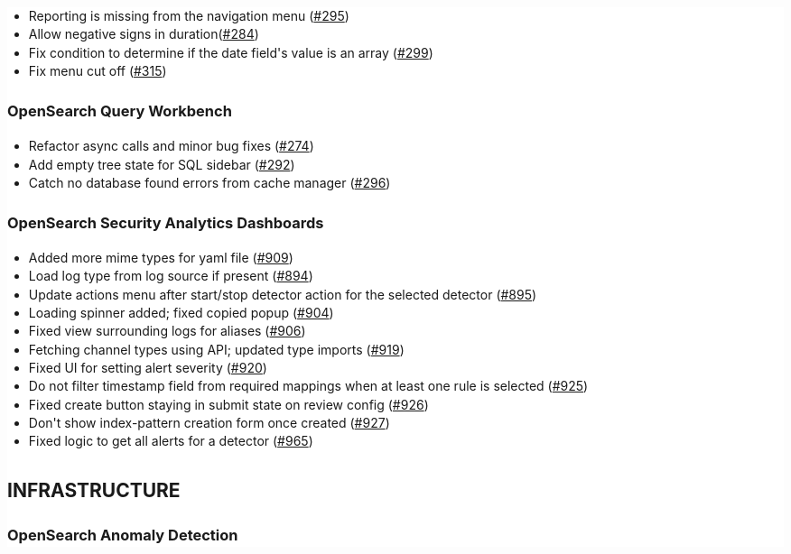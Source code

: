 <ul>
<li>Reporting is missing from the navigation menu (<a href="https://github.com/opensearch-project/dashboards-reporting/pull/295">#295</a>)</li>
<li>Allow negative signs in duration(<a href="https://github.com/opensearch-project/dashboards-reporting/pull/284">#284</a>)</li>
<li>Fix condition to determine if the date field's value is an array (<a href="https://github.com/opensearch-project/dashboards-reporting/pull/299">#299</a>)</li>
<li>Fix menu cut off (<a href="https://github.com/opensearch-project/dashboards-reporting/pull/315">#315</a>)</li>
</ul>

<h3>OpenSearch Query Workbench</h3>

<ul>
<li>Refactor async calls and minor bug fixes (<a href="https://github.com/opensearch-project/dashboards-query-workbench/pull/274">#274</a>)</li>
<li>Add empty tree state for SQL sidebar (<a href="https://github.com/opensearch-project/dashboards-query-workbench/pull/292">#292</a>)</li>
<li>Catch no database found errors from cache manager (<a href="https://github.com/opensearch-project/dashboards-query-workbench/pull/296">#296</a>)</li>
</ul>

<h3>OpenSearch Security Analytics Dashboards</h3>

<ul>
<li>Added more mime types for yaml file (<a href="https://github.com/opensearch-project/security-analytics-dashboards-plugin/pull/909">#909</a>)</li>
<li>Load log type from log source if present (<a href="https://github.com/opensearch-project/security-analytics-dashboards-plugin/pull/894">#894</a>)</li>
<li>Update actions menu after start/stop detector action for the selected detector (<a href="https://github.com/opensearch-project/security-analytics-dashboards-plugin/pull/895">#895</a>)</li>
<li>Loading spinner added; fixed copied popup (<a href="https://github.com/opensearch-project/security-analytics-dashboards-plugin/pull/904">#904</a>)</li>
<li>Fixed view surrounding logs for aliases (<a href="https://github.com/opensearch-project/security-analytics-dashboards-plugin/pull/906">#906</a>)</li>
<li>Fetching channel types using API; updated type imports (<a href="https://github.com/opensearch-project/security-analytics-dashboards-plugin/pull/919">#919</a>)</li>
<li>Fixed UI for setting alert severity (<a href="https://github.com/opensearch-project/security-analytics-dashboards-plugin/pull/920">#920</a>)</li>
<li>Do not filter timestamp field from required mappings when at least one rule is selected (<a href="https://github.com/opensearch-project/security-analytics-dashboards-plugin/pull/925">#925</a>)</li>
<li>Fixed create button staying in submit state on review config (<a href="https://github.com/opensearch-project/security-analytics-dashboards-plugin/pull/926">#926</a>)</li>
<li>Don't show index-pattern creation form once created (<a href="https://github.com/opensearch-project/security-analytics-dashboards-plugin/pull/927">#927</a>)</li>
<li>Fixed logic to get all alerts for a detector (<a href="https://github.com/opensearch-project/security-analytics-dashboards-plugin/pull/965">#965</a>)</li>
</ul>

<h2>INFRASTRUCTURE</h2>

<h3>OpenSearch Anomaly Detection</h3>
